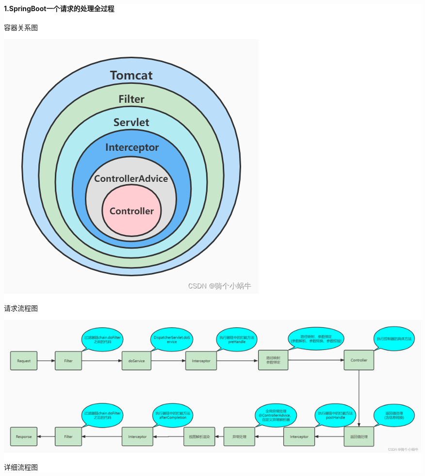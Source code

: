 #### 1.SpringBoot一个请求的处理全过程

容器关系图

![包含图](pic/02-springboot/包含图.png)

请求流程图

![请求流程](pic/02-springboot/请求流程.png)

详细流程图
